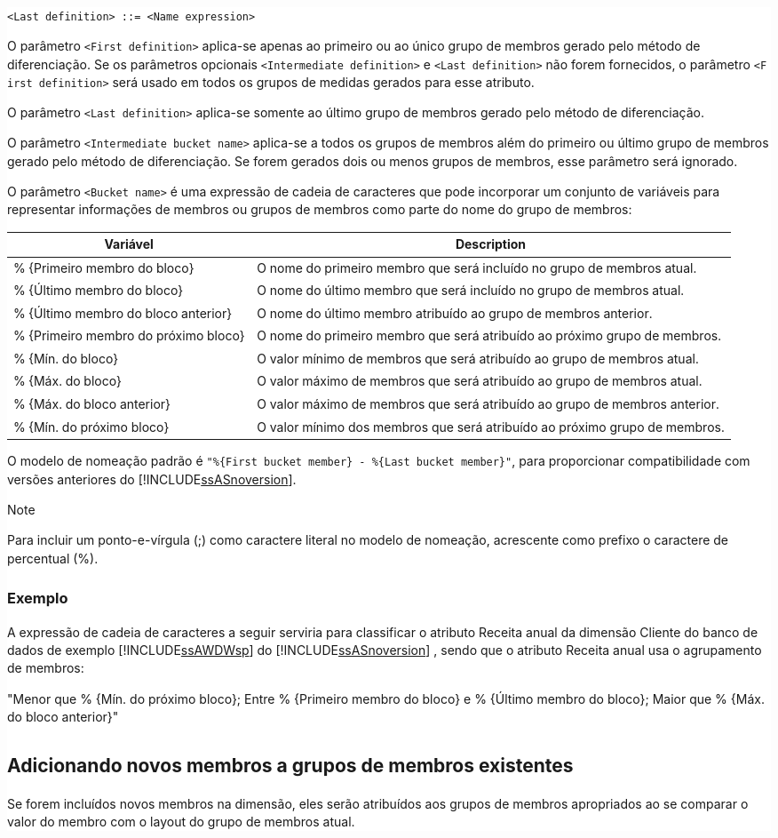  `<Last definition> ::= <Name expression>`  
  
 O parâmetro `<First definition>` aplica-se apenas ao primeiro ou ao único grupo de membros gerado pelo método de diferenciação. Se os parâmetros opcionais `<Intermediate definition>` e `<Last definition>` não forem fornecidos, o parâmetro `<First definition>` será usado em todos os grupos de medidas gerados para esse atributo.  
  
 O parâmetro `<Last definition>` aplica-se somente ao último grupo de membros gerado pelo método de diferenciação.  
  
 O parâmetro `<Intermediate bucket name>` aplica-se a todos os grupos de membros além do primeiro ou último grupo de membros gerado pelo método de diferenciação. Se forem gerados dois ou menos grupos de membros, esse parâmetro será ignorado.  
  
 O parâmetro `<Bucket name>` é uma expressão de cadeia de caracteres que pode incorporar um conjunto de variáveis para representar informações de membros ou grupos de membros como parte do nome do grupo de membros:  
  
|Variável|Description|  
|--------------|-----------------|  
|% {Primeiro membro do bloco}|O nome do primeiro membro que será incluído no grupo de membros atual.|  
|% {Último membro do bloco}|O nome do último membro que será incluído no grupo de membros atual.|  
|% {Último membro do bloco anterior}|O nome do último membro atribuído ao grupo de membros anterior.|  
|% {Primeiro membro do próximo bloco}|O nome do primeiro membro que será atribuído ao próximo grupo de membros.|  
|% {Mín. do bloco}|O valor mínimo de membros que será atribuído ao grupo de membros atual.|  
|% {Máx. do bloco}|O valor máximo de membros que será atribuído ao grupo de membros atual.|  
|% {Máx. do bloco anterior}|O valor máximo de membros que será atribuído ao grupo de membros anterior.|  
|% {Mín. do próximo bloco}|O valor mínimo dos membros que será atribuído ao próximo grupo de membros.|  
  
 O modelo de nomeação padrão é `"%{First bucket member} - %{Last bucket member}"`, para proporcionar compatibilidade com versões anteriores do [!INCLUDE[ssASnoversion](../../includes/ssasnoversion-md.md)].  
  
> [!NOTE]  
>  Para incluir um ponto-e-vírgula (;) como caractere literal no modelo de nomeação, acrescente como prefixo o caractere de percentual (%).  
  
### <a name="example"></a>Exemplo  
 A expressão de cadeia de caracteres a seguir serviria para classificar o atributo Receita anual da dimensão Cliente do banco de dados de exemplo [!INCLUDE[ssAWDWsp](../../includes/ssawdwsp-md.md)] do [!INCLUDE[ssASnoversion](../../includes/ssasnoversion-md.md)] , sendo que o atributo Receita anual usa o agrupamento de membros:  
  
 "Menor que % {Mín. do próximo bloco}; Entre % {Primeiro membro do bloco} e % {Último membro do bloco}; Maior que % {Máx. do bloco anterior}"  
  
## <a name="adding-new-members-to-existing-member-groups"></a>Adicionando novos membros a grupos de membros existentes  
 Se forem incluídos novos membros na dimensão, eles serão atribuídos aos grupos de membros apropriados ao se comparar o valor do membro com o layout do grupo de membros atual.  
  